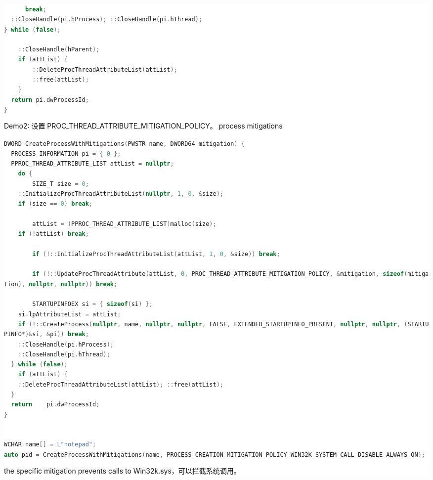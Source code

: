 ```c++
      break;  
  ::CloseHandle(pi.hProcess); ::CloseHandle(pi.hThread); 
} while (false);

	::CloseHandle(hParent); 
	if (attList) {
		::DeleteProcThreadAttributeList(attList);
		::free(attList); 
	} 
  return pi.dwProcessId;
}
```

Demo2: 设置 PROC_THREAD_ATTRIBUTE_MITIGATION_POLICY。 process mitigations

```c++
DWORD CreateProcessWithMitigations(PWSTR name, DWORD64 mitigation) { 
  PROCESS_INFORMATION pi = { 0 }; 
  PPROC_THREAD_ATTRIBUTE_LIST attList = nullptr;
	do {
		SIZE_T size = 0; 
    ::InitializeProcThreadAttributeList(nullptr, 1, 0, &size); 
    if (size == 0) break;

		attList = (PPROC_THREAD_ATTRIBUTE_LIST)malloc(size); 
    if (!attList) break;

		if (!::InitializeProcThreadAttributeList(attList, 1, 0, &size)) break;

		if (!::UpdateProcThreadAttribute(attList, 0, PROC_THREAD_ATTRIBUTE_MITIGATION_POLICY, &mitigation, sizeof(mitigation), nullptr, nullptr)) break;

		STARTUPINFOEX si = { sizeof(si) }; 
    si.lpAttributeList = attList; 
    if (!::CreateProcess(nullptr, name, nullptr, nullptr, FALSE, EXTENDED_STARTUPINFO_PRESENT, nullptr, nullptr, (STARTUPINFO*)&si, &pi)) break; 
    ::CloseHandle(pi.hProcess); 
    ::CloseHandle(pi.hThread); 
  } while (false);
	if (attList) { 
    ::DeleteProcThreadAttributeList(attList); ::free(attList); 
  } 
  return 	pi.dwProcessId;
}


WCHAR name[] = L"notepad"; 
auto pid = CreateProcessWithMitigations(name, PROCESS_CREATION_MITIGATION_POLICY_WIN32K_SYSTEM_CALL_DISABLE_ALWAYS_ON);
```

 the specific mitigation prevents calls to Win32k.sys，可以拦截系统调用。
